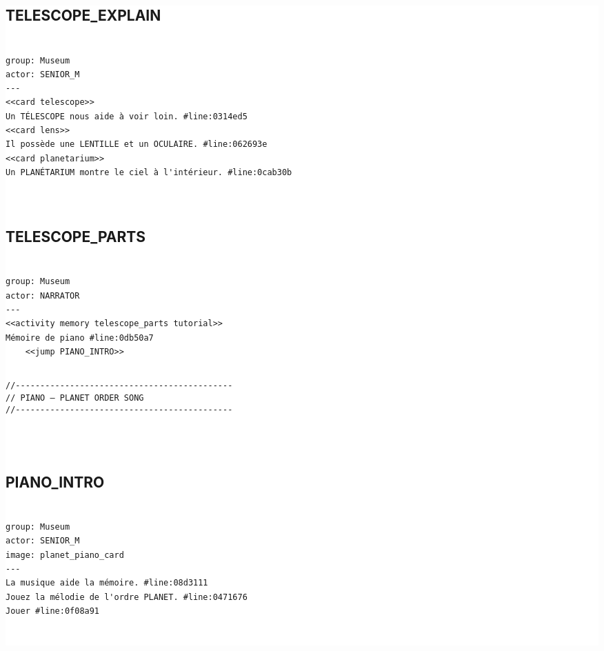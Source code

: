 </code>
</pre>
</div>

<a id="ys-node-telescope-explain"></a>

## TELESCOPE_EXPLAIN

<div class="yarn-node" data-title="TELESCOPE_EXPLAIN">
<pre class="yarn-code"><code>
<span class="yarn-header-dim">group: Museum</span>
<span class="yarn-header-dim">actor: SENIOR_M</span>
<span class="yarn-header-dim">---</span>
<span class="yarn-cmd">&lt;&lt;card telescope&gt;&gt;</span>
<span class="yarn-line">Un TÉLESCOPE nous aide à voir loin.</span> <span class="yarn-meta">#line:0314ed5 </span>
<span class="yarn-cmd">&lt;&lt;card lens&gt;&gt;</span>
<span class="yarn-line">Il possède une LENTILLE et un OCULAIRE.</span> <span class="yarn-meta">#line:062693e </span>
<span class="yarn-cmd">&lt;&lt;card planetarium&gt;&gt;</span>
<span class="yarn-line">Un PLANÉTARIUM montre le ciel à l'intérieur.</span> <span class="yarn-meta">#line:0cab30b </span>

</code>
</pre>
</div>

<a id="ys-node-telescope-parts"></a>

## TELESCOPE_PARTS

<div class="yarn-node" data-title="TELESCOPE_PARTS">
<pre class="yarn-code"><code>
<span class="yarn-header-dim">group: Museum</span>
<span class="yarn-header-dim">actor: NARRATOR</span>
<span class="yarn-header-dim">---</span>
<span class="yarn-cmd">&lt;&lt;activity memory telescope_parts tutorial&gt;&gt;</span>
<span class="yarn-line">Mémoire de piano</span> <span class="yarn-meta">#line:0db50a7 </span>
    <span class="yarn-cmd">&lt;&lt;jump PIANO_INTRO&gt;&gt;</span>

<span class="yarn-comment">//--------------------------------------------</span>
<span class="yarn-comment">// PIANO – PLANET ORDER SONG</span>
<span class="yarn-comment">//--------------------------------------------</span>

</code>
</pre>
</div>

<a id="ys-node-piano-intro"></a>

## PIANO_INTRO

<div class="yarn-node" data-title="PIANO_INTRO">
<pre class="yarn-code"><code>
<span class="yarn-header-dim">group: Museum</span>
<span class="yarn-header-dim">actor: SENIOR_M</span>
<span class="yarn-header-dim">image: planet_piano_card</span>
<span class="yarn-header-dim">---</span>
<span class="yarn-line">La musique aide la mémoire.</span> <span class="yarn-meta">#line:08d3111 </span>
<span class="yarn-line">Jouez la mélodie de l'ordre PLANET.</span> <span class="yarn-meta">#line:0471676 </span>
<span class="yarn-line">Jouer</span> <span class="yarn-meta">#line:0f08a91 </span>
